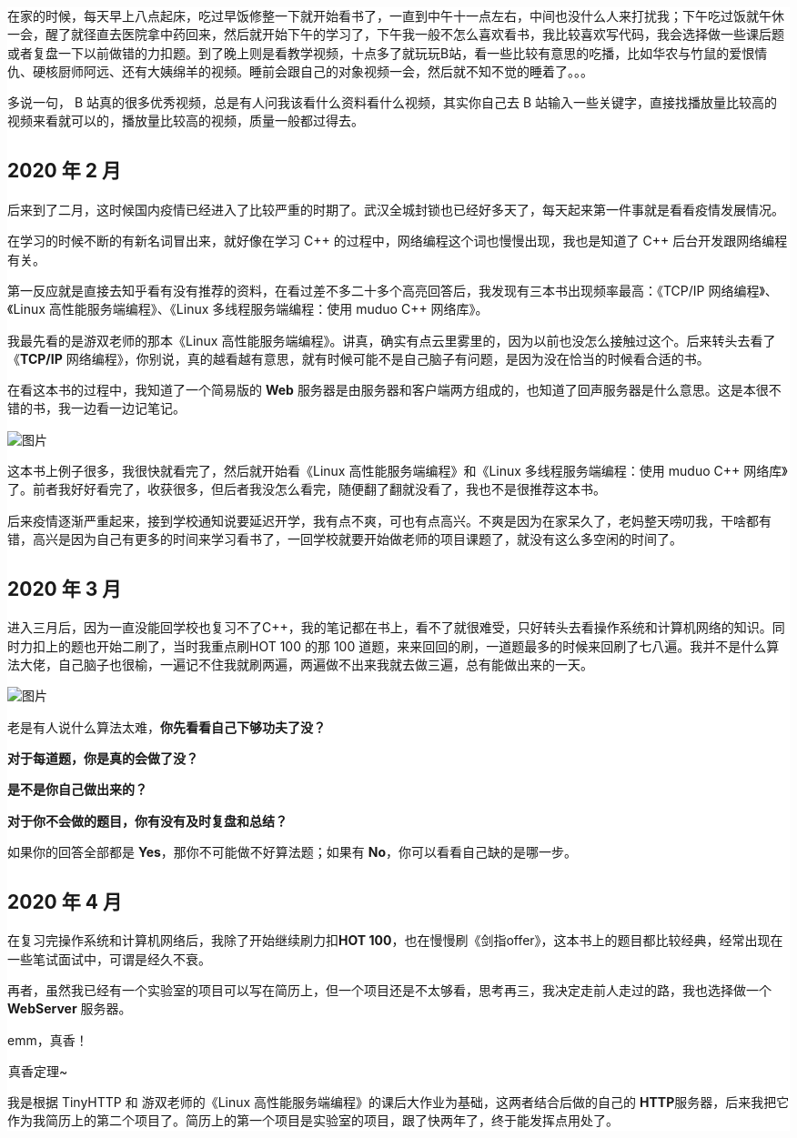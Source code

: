 在家的时候，每天早上八点起床，吃过早饭修整一下就开始看书了，一直到中午十一点左右，中间也没什么人来打扰我；下午吃过饭就午休一会，醒了就径直去医院拿中药回来，然后就开始下午的学习了，下午我一般不怎么喜欢看书，我比较喜欢写代码，我会选择做一些课后题或者复盘一下以前做错的力扣题。到了晚上则是看教学视频，十点多了就玩玩B站，看一些比较有意思的吃播，比如华农与竹鼠的爱恨情仇、硬核厨师阿远、还有大姨绵羊的视频。睡前会跟自己的对象视频一会，然后就不知不觉的睡着了。。。

多说一句， B 站真的很多优秀视频，总是有人问我该看什么资料看什么视频，其实你自己去 B 站输入一些关键字，直接找播放量比较高的视频来看就可以的，播放量比较高的视频，质量一般都过得去。

## 2020 年 2 月

后来到了二月，这时候国内疫情已经进入了比较严重的时期了。武汉全城封锁也已经好多天了，每天起来第一件事就是看看疫情发展情况。

在学习的时候不断的有新名词冒出来，就好像在学习 C++ 的过程中，网络编程这个词也慢慢出现，我也是知道了 C++ 后台开发跟网络编程有关。

第一反应就是直接去知乎看有没有推荐的资料，在看过差不多二十多个高亮回答后，我发现有三本书出现频率最高：《TCP/IP 网络编程》、《Linux 高性能服务端编程》、《Linux 多线程服务端编程：使用 muduo C++ 网络库》。

我最先看的是游双老师的那本《Linux 高性能服务端编程》。讲真，确实有点云里雾里的，因为以前也没怎么接触过这个。后来转头去看了《**TCP/IP** 网络编程》，你别说，真的越看越有意思，就有时候可能不是自己脑子有问题，是因为没在恰当的时候看合适的书。

在看这本书的过程中，我知道了一个简易版的 **Web** 服务器是由服务器和客户端两方组成的，也知道了回声服务器是什么意思。这是本很不错的书，我一边看一边记笔记。

![图片](https://oss.interviewguide.cn/img/202205132249117.png)

这本书上例子很多，我很快就看完了，然后就开始看《Linux 高性能服务端编程》和《Linux 多线程服务端编程：使用 muduo C++ 网络库》了。前者我好好看完了，收获很多，但后者我没怎么看完，随便翻了翻就没看了，我也不是很推荐这本书。

后来疫情逐渐严重起来，接到学校通知说要延迟开学，我有点不爽，可也有点高兴。不爽是因为在家呆久了，老妈整天唠叨我，干啥都有错，高兴是因为自己有更多的时间来学习看书了，一回学校就要开始做老师的项目课题了，就没有这么多空闲的时间了。

## 2020 年 3 月

进入三月后，因为一直没能回学校也复习不了C++，我的笔记都在书上，看不了就很难受，只好转头去看操作系统和计算机网络的知识。同时力扣上的题也开始二刷了，当时我重点刷HOT 100 的那 100 道题，来来回回的刷，一道题最多的时候来回刷了七八遍。我并不是什么算法大佬，自己脑子也很榆，一遍记不住我就刷两遍，两遍做不出来我就去做三遍，总有能做出来的一天。

![图片](https://oss.interviewguide.cn/img/202205132248036.png)

老是有人说什么算法太难，**你先看看自己下够功夫了没？**

**对于每道题，你是真的会做了没？**

**是不是你自己做出来的？**

**对于你不会做的题目，你有没有及时复盘和总结？**

如果你的回答全部都是 **Yes**，那你不可能做不好算法题；如果有 **No**，你可以看看自己缺的是哪一步。

## 2020 年 4 月

在复习完操作系统和计算机网络后，我除了开始继续刷力扣**HOT 100**，也在慢慢刷《剑指offer》，这本书上的题目都比较经典，经常出现在一些笔试面试中，可谓是经久不衰。

再者，虽然我已经有一个实验室的项目可以写在简历上，但一个项目还是不太够看，思考再三，我决定走前人走过的路，我也选择做一个 **WebServer** 服务器。

emm，真香！

![图片](data:image/gif;base64,iVBORw0KGgoAAAANSUhEUgAAAAEAAAABCAYAAAAfFcSJAAAADUlEQVQImWNgYGBgAAAABQABh6FO1AAAAABJRU5ErkJggg==)真香定理~

我是根据 TinyHTTP 和 游双老师的《Linux 高性能服务端编程》的课后大作业为基础，这两者结合后做的自己的 **HTTP**服务器，后来我把它作为我简历上的第二个项目了。简历上的第一个项目是实验室的项目，跟了快两年了，终于能发挥点用处了。
